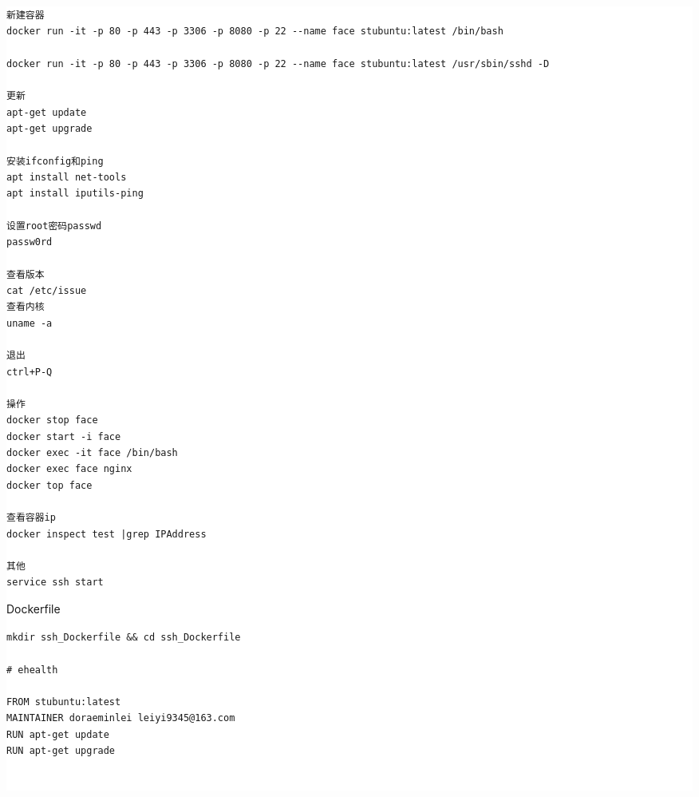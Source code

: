 ```shell
新建容器
docker run -it -p 80 -p 443 -p 3306 -p 8080 -p 22 --name face stubuntu:latest /bin/bash

docker run -it -p 80 -p 443 -p 3306 -p 8080 -p 22 --name face stubuntu:latest /usr/sbin/sshd -D

更新
apt-get update
apt-get upgrade

安装ifconfig和ping
apt install net-tools 
apt install iputils-ping     

设置root密码passwd
passw0rd

查看版本
cat /etc/issue
查看内核
uname -a

退出
ctrl+P-Q

操作
docker stop face
docker start -i face
docker exec -it face /bin/bash
docker exec face nginx
docker top face

查看容器ip
docker inspect test |grep IPAddress

其他
service ssh start
```

Dockerfile

```shell
mkdir ssh_Dockerfile && cd ssh_Dockerfile

# ehealth

FROM stubuntu:latest
MAINTAINER doraeminlei leiyi9345@163.com
RUN apt-get update
RUN apt-get upgrade



```
